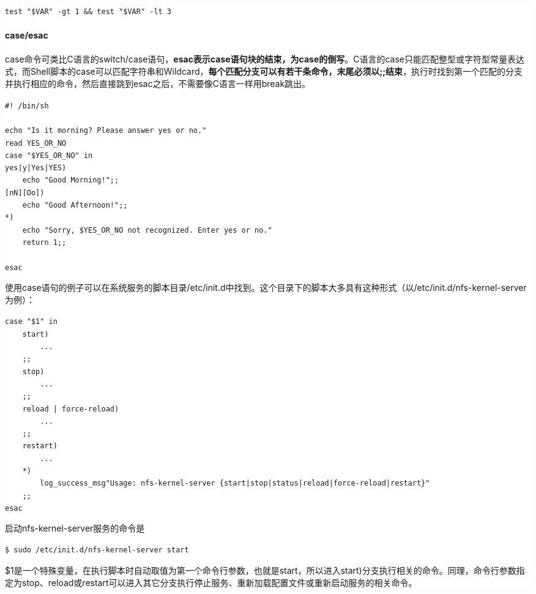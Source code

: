 ```shell
test "$VAR" -gt 1 && test "$VAR" -lt 3
```



#### case/esac

case命令可类比C语言的switch/case语句，**esac表示case语句块的结束，为case的倒写**。C语言的case只能匹配整型或字符型常量表达式，而Shell脚本的case可以匹配字符串和Wildcard，**每个匹配分支可以有若干条命令，末尾必须以;;结束**，执行时找到第一个匹配的分支并执行相应的命令，然后直接跳到esac之后，不需要像C语言一样用break跳出。

```shell
#! /bin/sh

echo "Is it morning? Please answer yes or no."
read YES_OR_NO
case "$YES_OR_NO" in
yes|y|Yes|YES)
    echo "Good Morning!";;
[nN][Oo])
    echo "Good Afternoon!";;
*)
    echo "Sorry, $YES_OR_NO not recognized. Enter yes or no."
    return 1;;

esac
```

使用case语句的例子可以在系统服务的脚本目录/etc/init.d中找到。这个目录下的脚本大多具有这种形式（以/etc/init.d/nfs-kernel-server为例）：

```shell
case "$1" in
    start)
        ...
    ;;
    stop)
        ...
    ;;
    reload | force-reload)
        ...
    ;;
    restart)
        ...
    *)
        log_success_msg"Usage: nfs-kernel-server {start|stop|status|reload|force-reload|restart}"
    ;;
esac
```

启动nfs-kernel-server服务的命令是

```shell
$ sudo /etc/init.d/nfs-kernel-server start
```

$1是一个特殊变量，在执行脚本时自动取值为第一个命令行参数，也就是start，所以进入start)分支执行相关的命令。同理，命令行参数指定为stop、reload或restart可以进入其它分支执行停止服务、重新加载配置文件或重新启动服务的相关命令。
